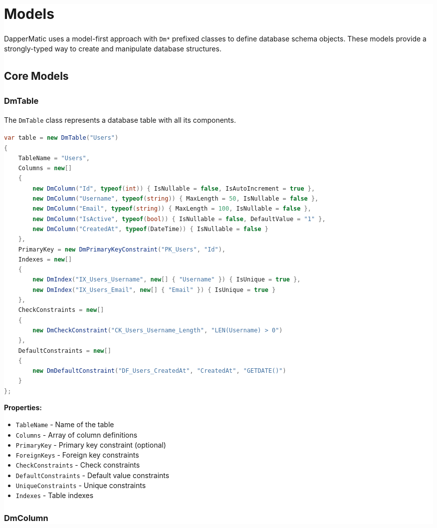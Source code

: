 # Models

DapperMatic uses a model-first approach with `Dm*` prefixed classes to define database schema objects. These models provide a strongly-typed way to create and manipulate database structures.

## Core Models

### DmTable

The `DmTable` class represents a database table with all its components.

```csharp
var table = new DmTable("Users")
{
    TableName = "Users",
    Columns = new[]
    {
        new DmColumn("Id", typeof(int)) { IsNullable = false, IsAutoIncrement = true },
        new DmColumn("Username", typeof(string)) { MaxLength = 50, IsNullable = false },
        new DmColumn("Email", typeof(string)) { MaxLength = 100, IsNullable = false },
        new DmColumn("IsActive", typeof(bool)) { IsNullable = false, DefaultValue = "1" },
        new DmColumn("CreatedAt", typeof(DateTime)) { IsNullable = false }
    },
    PrimaryKey = new DmPrimaryKeyConstraint("PK_Users", "Id"),
    Indexes = new[]
    {
        new DmIndex("IX_Users_Username", new[] { "Username" }) { IsUnique = true },
        new DmIndex("IX_Users_Email", new[] { "Email" }) { IsUnique = true }
    },
    CheckConstraints = new[]
    {
        new DmCheckConstraint("CK_Users_Username_Length", "LEN(Username) > 0")
    },
    DefaultConstraints = new[]
    {
        new DmDefaultConstraint("DF_Users_CreatedAt", "CreatedAt", "GETDATE()")
    }
};
```

**Properties:**
- `TableName` - Name of the table
- `Columns` - Array of column definitions
- `PrimaryKey` - Primary key constraint (optional)
- `ForeignKeys` - Foreign key constraints
- `CheckConstraints` - Check constraints
- `DefaultConstraints` - Default value constraints
- `UniqueConstraints` - Unique constraints
- `Indexes` - Table indexes

### DmColumn
